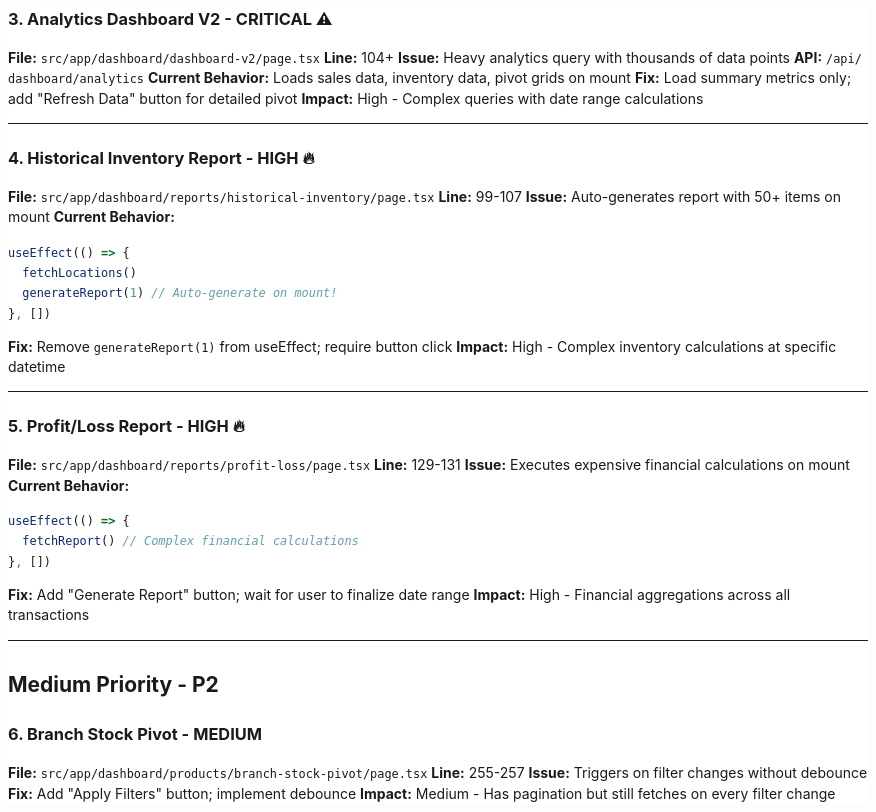 
### 3. **Analytics Dashboard V2** - CRITICAL ⚠️
**File:** `src/app/dashboard/dashboard-v2/page.tsx`
**Line:** 104+
**Issue:** Heavy analytics query with thousands of data points
**API:** `/api/dashboard/analytics`
**Current Behavior:** Loads sales data, inventory data, pivot grids on mount
**Fix:** Load summary metrics only; add "Refresh Data" button for detailed pivot
**Impact:** High - Complex queries with date range calculations

---

### 4. **Historical Inventory Report** - HIGH 🔥
**File:** `src/app/dashboard/reports/historical-inventory/page.tsx`
**Line:** 99-107
**Issue:** Auto-generates report with 50+ items on mount
**Current Behavior:**
```typescript
useEffect(() => {
  fetchLocations()
  generateReport(1) // Auto-generate on mount!
}, [])
```
**Fix:** Remove `generateReport(1)` from useEffect; require button click
**Impact:** High - Complex inventory calculations at specific datetime

---

### 5. **Profit/Loss Report** - HIGH 🔥
**File:** `src/app/dashboard/reports/profit-loss/page.tsx`
**Line:** 129-131
**Issue:** Executes expensive financial calculations on mount
**Current Behavior:**
```typescript
useEffect(() => {
  fetchReport() // Complex financial calculations
}, [])
```
**Fix:** Add "Generate Report" button; wait for user to finalize date range
**Impact:** High - Financial aggregations across all transactions

---

## Medium Priority - P2

### 6. **Branch Stock Pivot** - MEDIUM
**File:** `src/app/dashboard/products/branch-stock-pivot/page.tsx`
**Line:** 255-257
**Issue:** Triggers on filter changes without debounce
**Fix:** Add "Apply Filters" button; implement debounce
**Impact:** Medium - Has pagination but still fetches on every filter change
